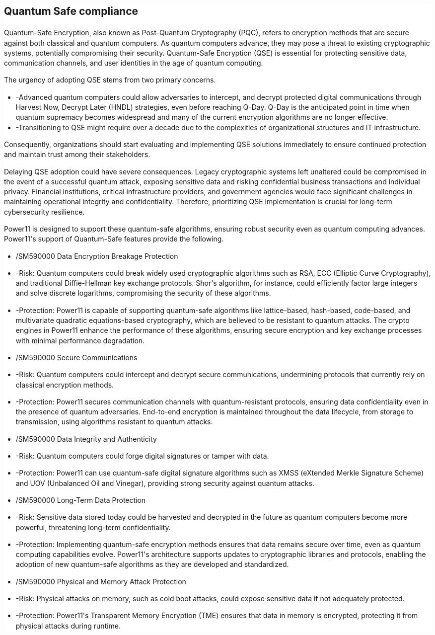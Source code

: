 ## Quantum Safe compliance

Quantum-Safe Encryption, also known as Post-Quantum Cryptography (PQC), refers to encryption methods that are secure against both classical and quantum computers. As quantum computers advance, they may pose a threat to existing cryptographic systems, potentially compromising their security. Quantum-Safe Encryption (QSE) is essential for protecting sensitive data, communication channels, and user identities in the age of quantum computing.

The urgency of adopting QSE stems from two primary concerns.

- -Advanced quantum computers could allow adversaries to intercept, and decrypt protected digital communications through Harvest Now, Decrypt Later (HNDL) strategies, even before reaching Q-Day. Q-Day is the anticipated point in time when quantum supremacy becomes widespread and many of the current encryption algorithms are no longer effective.
- -Transitioning to QSE might require over a decade due to the complexities of organizational structures and IT infrastructure.

Consequently, organizations should start evaluating and implementing QSE solutions immediately to ensure continued protection and maintain trust among their stakeholders.

Delaying QSE adoption could have severe consequences. Legacy cryptographic systems left unaltered could be compromised in the event of a successful quantum attack, exposing sensitive data and risking confidential business transactions and individual privacy. Financial institutions, critical infrastructure providers, and government agencies would face significant challenges in maintaining operational integrity and confidentiality. Therefore, prioritizing QSE implementation is crucial for long-term cybersecurity resilience.

Power11 is designed to support these quantum-safe algorithms, ensuring robust security even as quantum computing advances. Power11's support of Quantum-Safe features provide the following.

- /SM590000 Data Encryption Breakage Protection
- -Risk: Quantum computers could break widely used cryptographic algorithms such as RSA, ECC (Elliptic Curve Cryptography), and traditional Diffie-Hellman key exchange protocols. Shor's algorithm, for instance, could efficiently factor large integers and solve discrete logarithms, compromising the security of these algorithms.
- -Protection: Power11 is capable of supporting quantum-safe algorithms like lattice-based, hash-based, code-based, and multivariate quadratic equations-based cryptography, which are believed to be resistant to quantum attacks. The crypto engines in Power11 enhance the performance of these algorithms, ensuring secure encryption and key exchange processes with minimal performance degradation.

- /SM590000 Secure Communications
- -Risk: Quantum computers could intercept and decrypt secure communications, undermining protocols that currently rely on classical encryption methods.
- -Protection: Power11 secures communication channels with quantum-resistant protocols, ensuring data confidentiality even in the presence of quantum adversaries. End-to-end encryption is maintained throughout the data lifecycle, from storage to transmission, using algorithms resistant to quantum attacks.
- /SM590000 Data Integrity and Authenticity
- -Risk: Quantum computers could forge digital signatures or tamper with data.
- -Protection: Power11 can use quantum-safe digital signature algorithms such as XMSS (eXtended Merkle Signature Scheme) and UOV (Unbalanced Oil and Vinegar), providing strong security against quantum attacks.
- /SM590000 Long-Term Data Protection
- -Risk: Sensitive data stored today could be harvested and decrypted in the future as quantum computers become more powerful, threatening long-term confidentiality.
- -Protection: Implementing quantum-safe encryption methods ensures that data remains secure over time, even as quantum computing capabilities evolve. Power11's architecture supports updates to cryptographic libraries and protocols, enabling the adoption of new quantum-safe algorithms as they are developed and standardized.
- /SM590000 Physical and Memory Attack Protection
- -Risk: Physical attacks on memory, such as cold boot attacks, could expose sensitive data if not adequately protected.
- -Protection: Power11's Transparent Memory Encryption (TME) ensures that data in memory is encrypted, protecting it from physical attacks during runtime.
